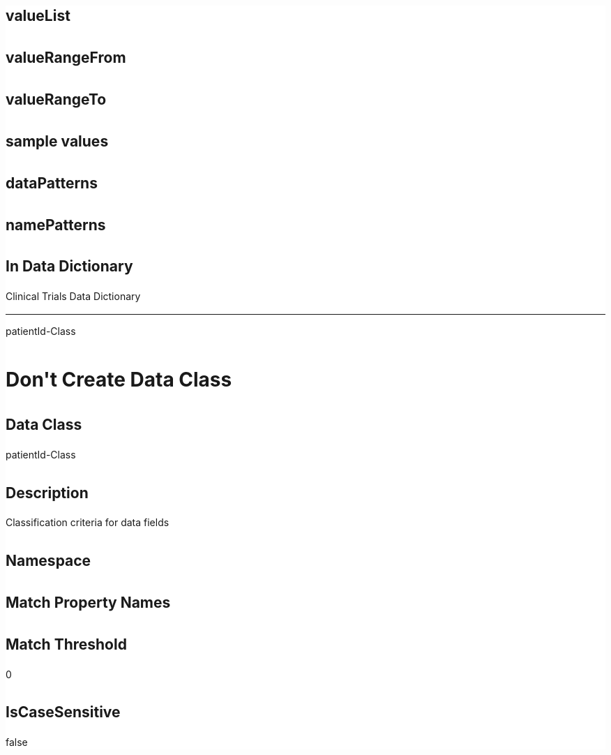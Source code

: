 ## valueList

## valueRangeFrom

## valueRangeTo

## sample values

## dataPatterns

## namePatterns

## In Data Dictionary
Clinical Trials Data Dictionary





___

patientId-Class

# Don't Create Data Class

## Data Class

patientId-Class


##  Description
Classification criteria for data fields


##  Namespace



##  Match Property Names



##  Match Threshold
0


##  IsCaseSensitive
false
